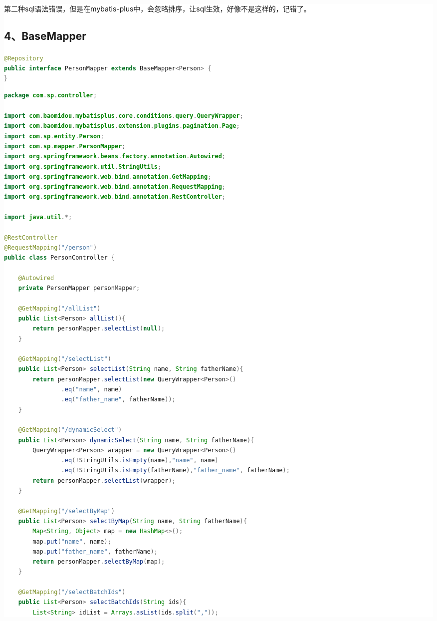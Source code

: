第二种sql语法错误，但是在mybatis-plus中，会忽略排序，让sql生效，好像不是这样的，记错了。



## 4、BaseMapper

```java
@Repository
public interface PersonMapper extends BaseMapper<Person> {
}
```

```java
package com.sp.controller;

import com.baomidou.mybatisplus.core.conditions.query.QueryWrapper;
import com.baomidou.mybatisplus.extension.plugins.pagination.Page;
import com.sp.entity.Person;
import com.sp.mapper.PersonMapper;
import org.springframework.beans.factory.annotation.Autowired;
import org.springframework.util.StringUtils;
import org.springframework.web.bind.annotation.GetMapping;
import org.springframework.web.bind.annotation.RequestMapping;
import org.springframework.web.bind.annotation.RestController;

import java.util.*;

@RestController
@RequestMapping("/person")
public class PersonController {

    @Autowired
    private PersonMapper personMapper;

    @GetMapping("/allList")
    public List<Person> allList(){
        return personMapper.selectList(null);
    }

    @GetMapping("/selectList")
    public List<Person> selectList(String name, String fatherName){
        return personMapper.selectList(new QueryWrapper<Person>()
                .eq("name", name)
                .eq("father_name", fatherName));
    }

    @GetMapping("/dynamicSelect")
    public List<Person> dynamicSelect(String name, String fatherName){
        QueryWrapper<Person> wrapper = new QueryWrapper<Person>()
                .eq(!StringUtils.isEmpty(name),"name", name)
                .eq(!StringUtils.isEmpty(fatherName),"father_name", fatherName);
        return personMapper.selectList(wrapper);
    }

    @GetMapping("/selectByMap")
    public List<Person> selectByMap(String name, String fatherName){
        Map<String, Object> map = new HashMap<>();
        map.put("name", name);
        map.put("father_name", fatherName);
        return personMapper.selectByMap(map);
    }

    @GetMapping("/selectBatchIds")
    public List<Person> selectBatchIds(String ids){
        List<String> idList = Arrays.asList(ids.split(","));
```